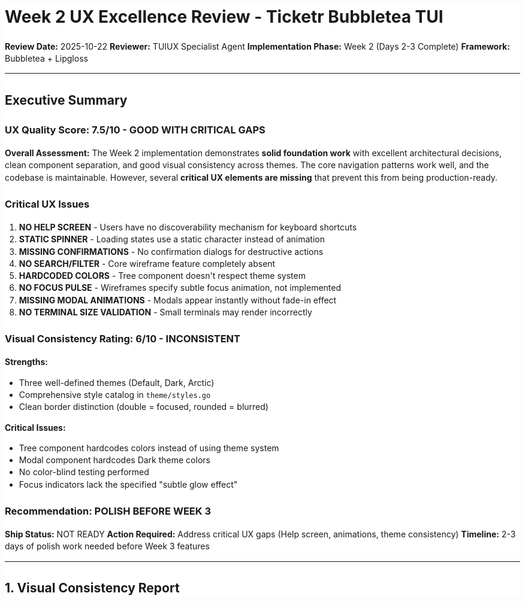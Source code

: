 # Week 2 UX Excellence Review - Ticketr Bubbletea TUI

**Review Date:** 2025-10-22
**Reviewer:** TUIUX Specialist Agent
**Implementation Phase:** Week 2 (Days 2-3 Complete)
**Framework:** Bubbletea + Lipgloss

---

## Executive Summary

### UX Quality Score: **7.5/10** - GOOD WITH CRITICAL GAPS

**Overall Assessment:** The Week 2 implementation demonstrates **solid foundation work** with excellent architectural decisions, clean component separation, and good visual consistency across themes. The core navigation patterns work well, and the codebase is maintainable. However, several **critical UX elements are missing** that prevent this from being production-ready.

### Critical UX Issues

1. **NO HELP SCREEN** - Users have no discoverability mechanism for keyboard shortcuts
2. **STATIC SPINNER** - Loading states use a static character instead of animation
3. **MISSING CONFIRMATIONS** - No confirmation dialogs for destructive actions
4. **NO SEARCH/FILTER** - Core wireframe feature completely absent
5. **HARDCODED COLORS** - Tree component doesn't respect theme system
6. **NO FOCUS PULSE** - Wireframes specify subtle focus animation, not implemented
7. **MISSING MODAL ANIMATIONS** - Modals appear instantly without fade-in effect
8. **NO TERMINAL SIZE VALIDATION** - Small terminals may render incorrectly

### Visual Consistency Rating: **6/10** - INCONSISTENT

**Strengths:**
- Three well-defined themes (Default, Dark, Arctic)
- Comprehensive style catalog in `theme/styles.go`
- Clean border distinction (double = focused, rounded = blurred)

**Critical Issues:**
- Tree component hardcodes colors instead of using theme system
- Modal component hardcodes Dark theme colors
- No color-blind testing performed
- Focus indicators lack the specified "subtle glow effect"

### Recommendation: **POLISH BEFORE WEEK 3**

**Ship Status:** NOT READY
**Action Required:** Address critical UX gaps (Help screen, animations, theme consistency)
**Timeline:** 2-3 days of polish work needed before Week 3 features

---

## 1. Visual Consistency Report
